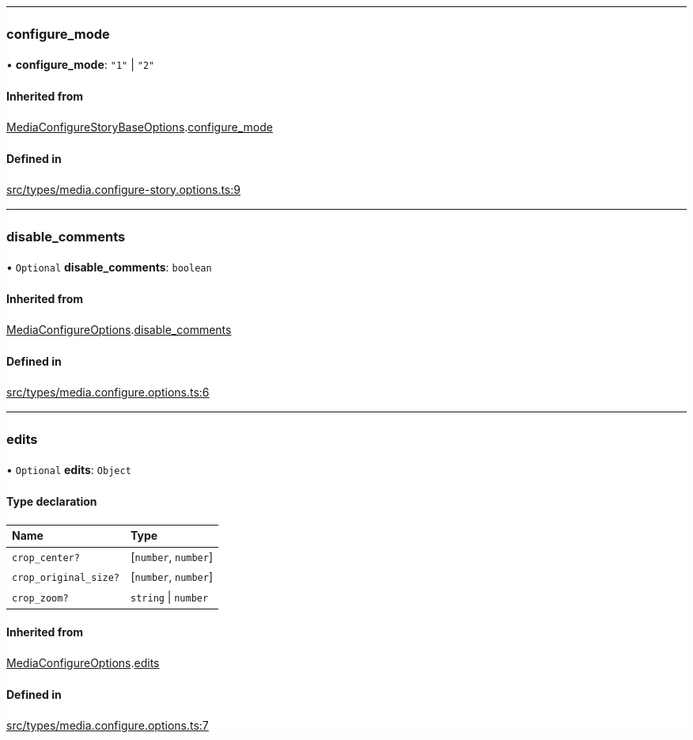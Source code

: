 ___

### configure\_mode

• **configure\_mode**: ``"1"`` \| ``"2"``

#### Inherited from

[MediaConfigureStoryBaseOptions](MediaConfigureStoryBaseOptions.md).[configure_mode](MediaConfigureStoryBaseOptions.md#configure_mode)

#### Defined in

[src/types/media.configure-story.options.ts:9](https://github.com/Nerixyz/instagram-private-api/blob/0e0721c/src/types/media.configure-story.options.ts#L9)

___

### disable\_comments

• `Optional` **disable\_comments**: `boolean`

#### Inherited from

[MediaConfigureOptions](MediaConfigureOptions.md).[disable_comments](MediaConfigureOptions.md#disable_comments)

#### Defined in

[src/types/media.configure.options.ts:6](https://github.com/Nerixyz/instagram-private-api/blob/0e0721c/src/types/media.configure.options.ts#L6)

___

### edits

• `Optional` **edits**: `Object`

#### Type declaration

| Name | Type |
| :------ | :------ |
| `crop_center?` | [`number`, `number`] |
| `crop_original_size?` | [`number`, `number`] |
| `crop_zoom?` | `string` \| `number` |

#### Inherited from

[MediaConfigureOptions](MediaConfigureOptions.md).[edits](MediaConfigureOptions.md#edits)

#### Defined in

[src/types/media.configure.options.ts:7](https://github.com/Nerixyz/instagram-private-api/blob/0e0721c/src/types/media.configure.options.ts#L7)
